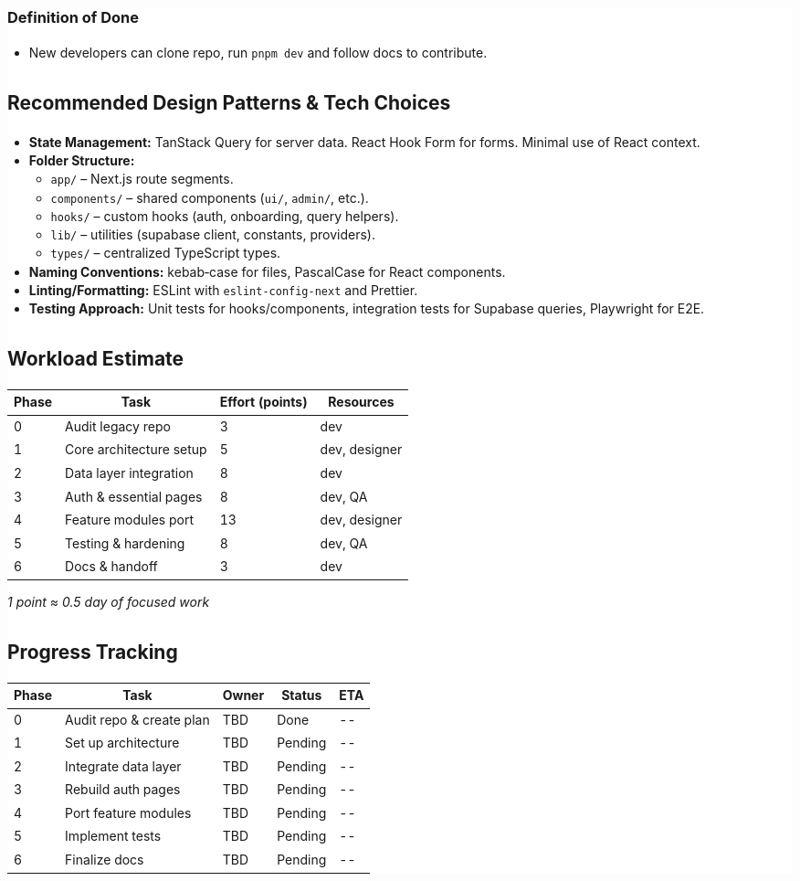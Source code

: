 ### Definition of Done
- New developers can clone repo, run `pnpm dev` and follow docs to contribute.

## Recommended Design Patterns & Tech Choices
- **State Management:** TanStack Query for server data. React Hook Form for forms. Minimal use of React context.
- **Folder Structure:**
  - `app/` – Next.js route segments.
  - `components/` – shared components (`ui/`, `admin/`, etc.).
  - `hooks/` – custom hooks (auth, onboarding, query helpers).
  - `lib/` – utilities (supabase client, constants, providers).
  - `types/` – centralized TypeScript types.
- **Naming Conventions:** kebab‑case for files, PascalCase for React components.
- **Linting/Formatting:** ESLint with `eslint-config-next` and Prettier.
- **Testing Approach:** Unit tests for hooks/components, integration tests for Supabase queries, Playwright for E2E.

## Workload Estimate
| Phase | Task | Effort (points) | Resources |
|------|------|------|-----------|
|0|Audit legacy repo|3|dev
|1|Core architecture setup|5|dev, designer
|2|Data layer integration|8|dev
|3|Auth & essential pages|8|dev, QA
|4|Feature modules port|13|dev, designer
|5|Testing & hardening|8|dev, QA
|6|Docs & handoff|3|dev

*1 point ≈ 0.5 day of focused work*

## Progress Tracking
| Phase | Task | Owner | Status | ETA |
|------|------|------|------|------|
|0|Audit repo & create plan|TBD|Done|--|
|1|Set up architecture|TBD|Pending|--|
|2|Integrate data layer|TBD|Pending|--|
|3|Rebuild auth pages|TBD|Pending|--|
|4|Port feature modules|TBD|Pending|--|
|5|Implement tests|TBD|Pending|--|
|6|Finalize docs|TBD|Pending|--|

